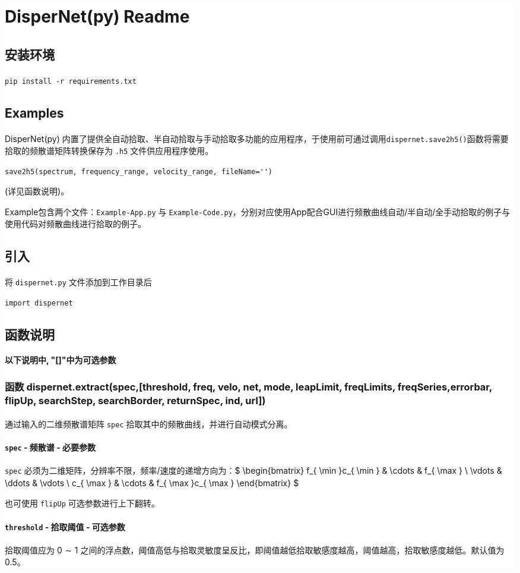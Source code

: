 # DisperNet(py) Readme


## 安装环境

```
pip install -r requirements.txt
```

## Examples

DisperNet(py) 内置了提供全自动拾取、半自动拾取与手动拾取多功能的应用程序，于使用前可通过调用`dispernet.save2h5()`函数将需要拾取的频散谱矩阵转换保存为 `.h5` 文件供应用程序使用。

```
save2h5(spectrum, frequency_range, velocity_range, fileName='')
```

(详见函数说明)。

Example包含两个文件：`Example-App.py` 与 `Example-Code.py`，分别对应使用App配合GUI进行频散曲线自动/半自动/全手动拾取的例子与使用代码对频散曲线进行拾取的例子。



## 引入

将 `dispernet.py` 文件添加到工作目录后

```
import dispernet
```

## 函数说明
**以下说明中, "[]"中为可选参数**

### 函数 dispernet.extract(spec,[threshold, freq, velo, net, mode, leapLimit, freqLimits, freqSeries,errorbar, flipUp, searchStep, searchBorder, returnSpec, ind, url])

通过输入的二维频散谱矩阵 `spec` 拾取其中的频散曲线，并进行自动模式分离。

#### `spec` - 频散谱 - 必要参数

`spec` 必须为二维矩阵，分辨率不限，频率/速度的递增方向为：$
\begin{bmatrix} f_{ \min   }c_{ \min   } & \cdots  & f_{ \max   } \\ \vdots  & \ddots  & \vdots  \\ c_{ \max   } & \cdots  & f_{ \max   }c_{ \max   } \end{bmatrix}
$

也可使用 `flipUp` 可选参数进行上下翻转。

#### `threshold` - 拾取阈值 - 可选参数

拾取阈值应为 $0\sim1$ 之间的浮点数，阈值高低与拾取灵敏度呈反比，即阈值越低拾取敏感度越高，阈值越高，拾取敏感度越低。默认值为 $0.5$。
